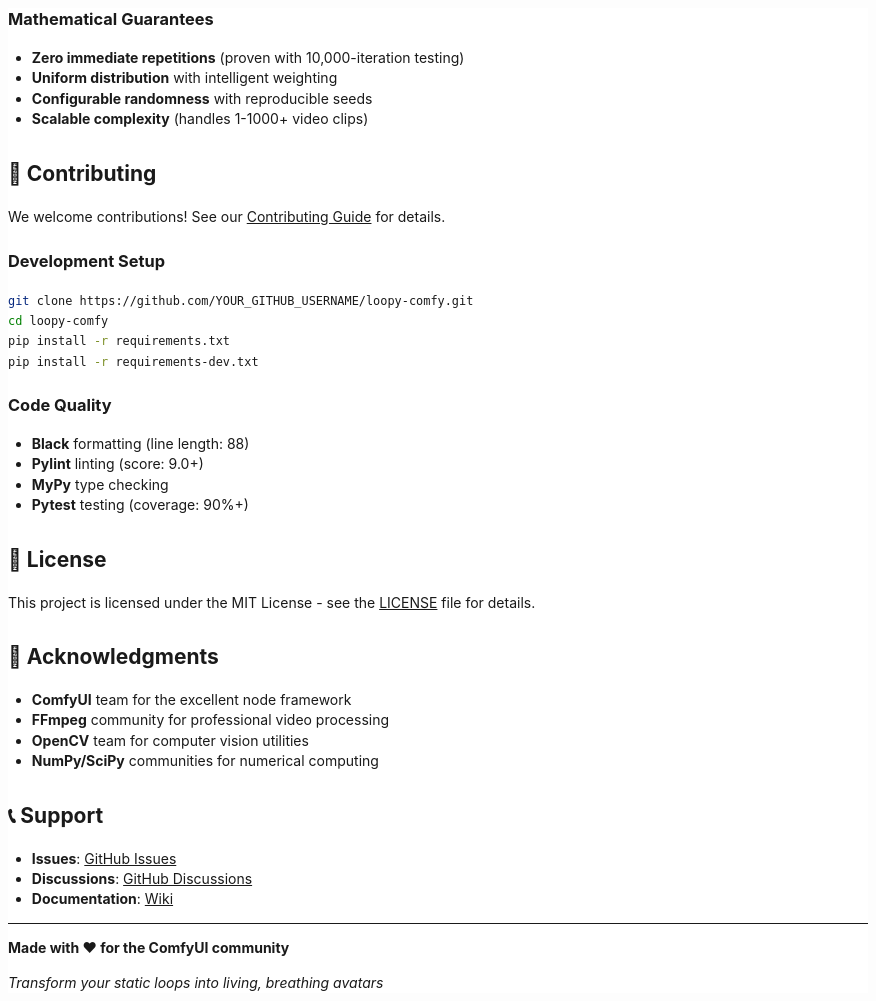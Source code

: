 ### Mathematical Guarantees
- **Zero immediate repetitions** (proven with 10,000-iteration testing)
- **Uniform distribution** with intelligent weighting
- **Configurable randomness** with reproducible seeds
- **Scalable complexity** (handles 1-1000+ video clips)

## 🤝 Contributing

We welcome contributions! See our [Contributing Guide](CONTRIBUTING.md) for details.

### Development Setup
```bash
git clone https://github.com/YOUR_GITHUB_USERNAME/loopy-comfy.git
cd loopy-comfy
pip install -r requirements.txt
pip install -r requirements-dev.txt
```

### Code Quality
- **Black** formatting (line length: 88)
- **Pylint** linting (score: 9.0+)
- **MyPy** type checking
- **Pytest** testing (coverage: 90%+)

## 📄 License

This project is licensed under the MIT License - see the [LICENSE](LICENSE) file for details.

## 🙏 Acknowledgments

- **ComfyUI** team for the excellent node framework
- **FFmpeg** community for professional video processing
- **OpenCV** team for computer vision utilities
- **NumPy/SciPy** communities for numerical computing

## 📞 Support

- **Issues**: [GitHub Issues](https://github.com/YOUR_GITHUB_USERNAME/loopy-comfy/issues)
- **Discussions**: [GitHub Discussions](https://github.com/YOUR_GITHUB_USERNAME/loopy-comfy/discussions)
- **Documentation**: [Wiki](https://github.com/YOUR_GITHUB_USERNAME/loopy-comfy/wiki)

---

**Made with ❤️ for the ComfyUI community**

*Transform your static loops into living, breathing avatars*